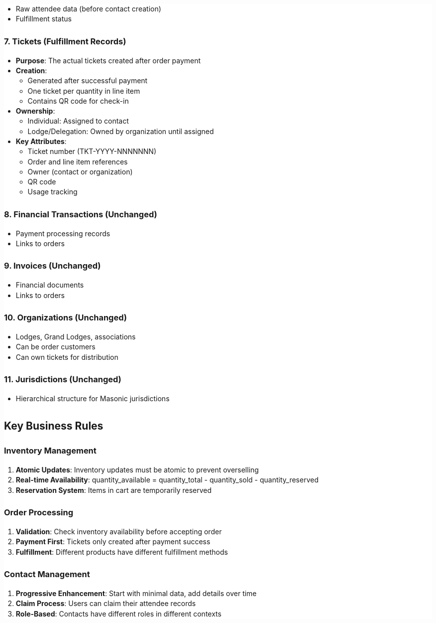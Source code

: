   - Raw attendee data (before contact creation)
  - Fulfillment status

### 7. Tickets (Fulfillment Records)
- **Purpose**: The actual tickets created after order payment
- **Creation**:
  - Generated after successful payment
  - One ticket per quantity in line item
  - Contains QR code for check-in
- **Ownership**:
  - Individual: Assigned to contact
  - Lodge/Delegation: Owned by organization until assigned
- **Key Attributes**:
  - Ticket number (TKT-YYYY-NNNNNNN)
  - Order and line item references
  - Owner (contact or organization)
  - QR code
  - Usage tracking

### 8. Financial Transactions (Unchanged)
- Payment processing records
- Links to orders

### 9. Invoices (Unchanged)
- Financial documents
- Links to orders

### 10. Organizations (Unchanged)
- Lodges, Grand Lodges, associations
- Can be order customers
- Can own tickets for distribution

### 11. Jurisdictions (Unchanged)
- Hierarchical structure for Masonic jurisdictions

## Key Business Rules

### Inventory Management
1. **Atomic Updates**: Inventory updates must be atomic to prevent overselling
2. **Real-time Availability**: quantity_available = quantity_total - quantity_sold - quantity_reserved
3. **Reservation System**: Items in cart are temporarily reserved

### Order Processing
1. **Validation**: Check inventory availability before accepting order
2. **Payment First**: Tickets only created after payment success
3. **Fulfillment**: Different products have different fulfillment methods

### Contact Management
1. **Progressive Enhancement**: Start with minimal data, add details over time
2. **Claim Process**: Users can claim their attendee records
3. **Role-Based**: Contacts have different roles in different contexts
